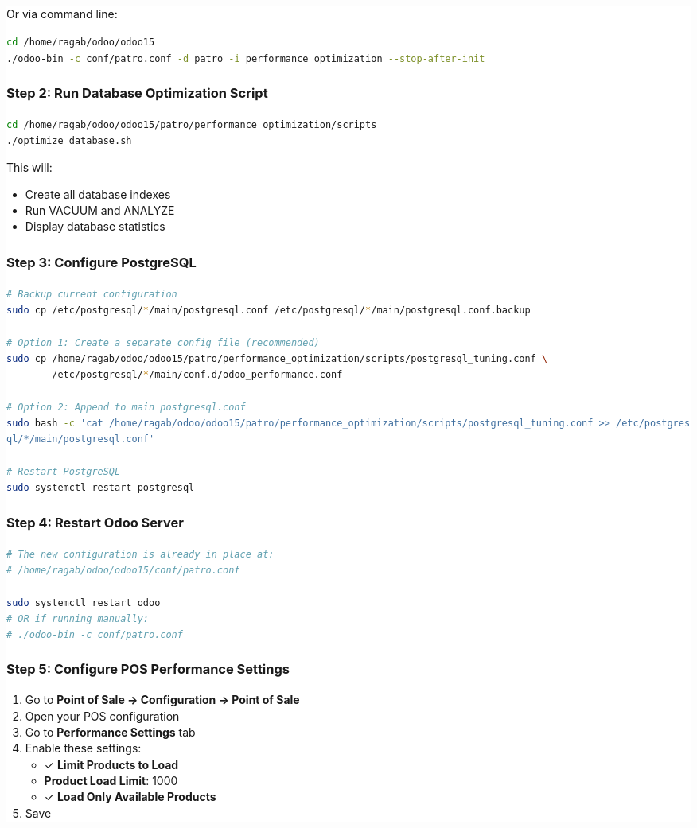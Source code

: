 Or via command line:
```bash
cd /home/ragab/odoo/odoo15
./odoo-bin -c conf/patro.conf -d patro -i performance_optimization --stop-after-init
```

### Step 2: Run Database Optimization Script

```bash
cd /home/ragab/odoo/odoo15/patro/performance_optimization/scripts
./optimize_database.sh
```

This will:
- Create all database indexes
- Run VACUUM and ANALYZE
- Display database statistics

### Step 3: Configure PostgreSQL

```bash
# Backup current configuration
sudo cp /etc/postgresql/*/main/postgresql.conf /etc/postgresql/*/main/postgresql.conf.backup

# Option 1: Create a separate config file (recommended)
sudo cp /home/ragab/odoo/odoo15/patro/performance_optimization/scripts/postgresql_tuning.conf \
        /etc/postgresql/*/main/conf.d/odoo_performance.conf

# Option 2: Append to main postgresql.conf
sudo bash -c 'cat /home/ragab/odoo/odoo15/patro/performance_optimization/scripts/postgresql_tuning.conf >> /etc/postgresql/*/main/postgresql.conf'

# Restart PostgreSQL
sudo systemctl restart postgresql
```

### Step 4: Restart Odoo Server

```bash
# The new configuration is already in place at:
# /home/ragab/odoo/odoo15/conf/patro.conf

sudo systemctl restart odoo
# OR if running manually:
# ./odoo-bin -c conf/patro.conf
```

### Step 5: Configure POS Performance Settings

1. Go to **Point of Sale → Configuration → Point of Sale**
2. Open your POS configuration
3. Go to **Performance Settings** tab
4. Enable these settings:
   - ✓ **Limit Products to Load**
   - **Product Load Limit**: 1000
   - ✓ **Load Only Available Products**
5. Save
